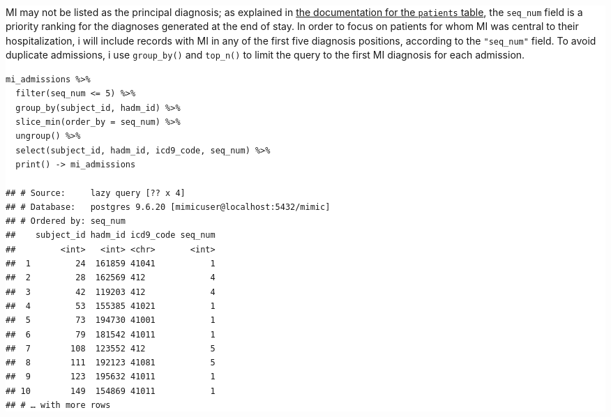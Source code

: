 MI may not be listed as the principal diagnosis; as explained in [the
documentation for the `patients`
table](https://mimic.physionet.org/mimictables/diagnoses_icd/), the
`seq_num` field is a priority ranking for the diagnoses generated at the
end of stay. In order to focus on patients for whom MI was central to
their hospitalization, i will include records with MI in any of the
first five diagnosis positions, according to the `"seq_num"` field. To
avoid duplicate admissions, i use `group_by()` and `top_n()` to limit
the query to the first MI diagnosis for each admission.

    mi_admissions %>%
      filter(seq_num <= 5) %>%
      group_by(subject_id, hadm_id) %>%
      slice_min(order_by = seq_num) %>%
      ungroup() %>%
      select(subject_id, hadm_id, icd9_code, seq_num) %>%
      print() -> mi_admissions

    ## # Source:     lazy query [?? x 4]
    ## # Database:   postgres 9.6.20 [mimicuser@localhost:5432/mimic]
    ## # Ordered by: seq_num
    ##    subject_id hadm_id icd9_code seq_num
    ##         <int>   <int> <chr>       <int>
    ##  1         24  161859 41041           1
    ##  2         28  162569 412             4
    ##  3         42  119203 412             4
    ##  4         53  155385 41021           1
    ##  5         73  194730 41001           1
    ##  6         79  181542 41011           1
    ##  7        108  123552 412             5
    ##  8        111  192123 41081           5
    ##  9        123  195632 41011           1
    ## 10        149  154869 41011           1
    ## # … with more rows
